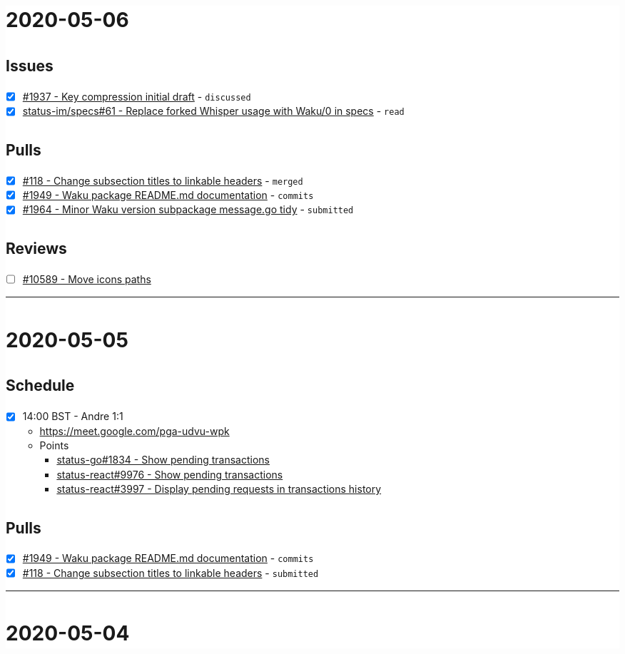 # 2020-05-06

## Issues

- [x] [#1937 - Key compression initial draft](https://github.com/status-im/status-go/issues/1937) - `discussed`
- [x] [status-im/specs#61 - Replace forked Whisper usage with Waku/0 in specs](https://github.com/status-im/specs/issues/61) - `read` 

## Pulls

- [x] [#118 - Change subsection titles to linkable headers](https://github.com/vacp2p/specs/pull/118) - `merged`
- [x] [#1949 - Waku package README.md documentation](https://github.com/status-im/status-go/pull/1949) - `commits`
- [x] [#1964 - Minor Waku version subpackage message.go tidy](https://github.com/status-im/status-go/pull/1964) - `submitted`

## Reviews

- [ ] [#10589 - Move icons paths](https://github.com/status-im/status-react/pull/10589)

---

# 2020-05-05

## Schedule

- [x] 14:00 BST - Andre 1:1
  - https://meet.google.com/pga-udvu-wpk
  - Points
    - [status-go#1834 - Show pending transactions](https://github.com/status-im/status-go/issues/1834)
    - [status-react#9976 - Show pending transactions](https://github.com/status-im/status-react/issues/9976)
    - [status-react#3997 - Display pending requests in transactions history](https://github.com/status-im/status-react/issues/3997)

## Pulls

- [x] [#1949 - Waku package README.md documentation](https://github.com/status-im/status-go/pull/1949) - `commits`
- [x] [#118 - Change subsection titles to linkable headers](https://github.com/vacp2p/specs/pull/118) - `submitted`

---

# 2020-05-04
